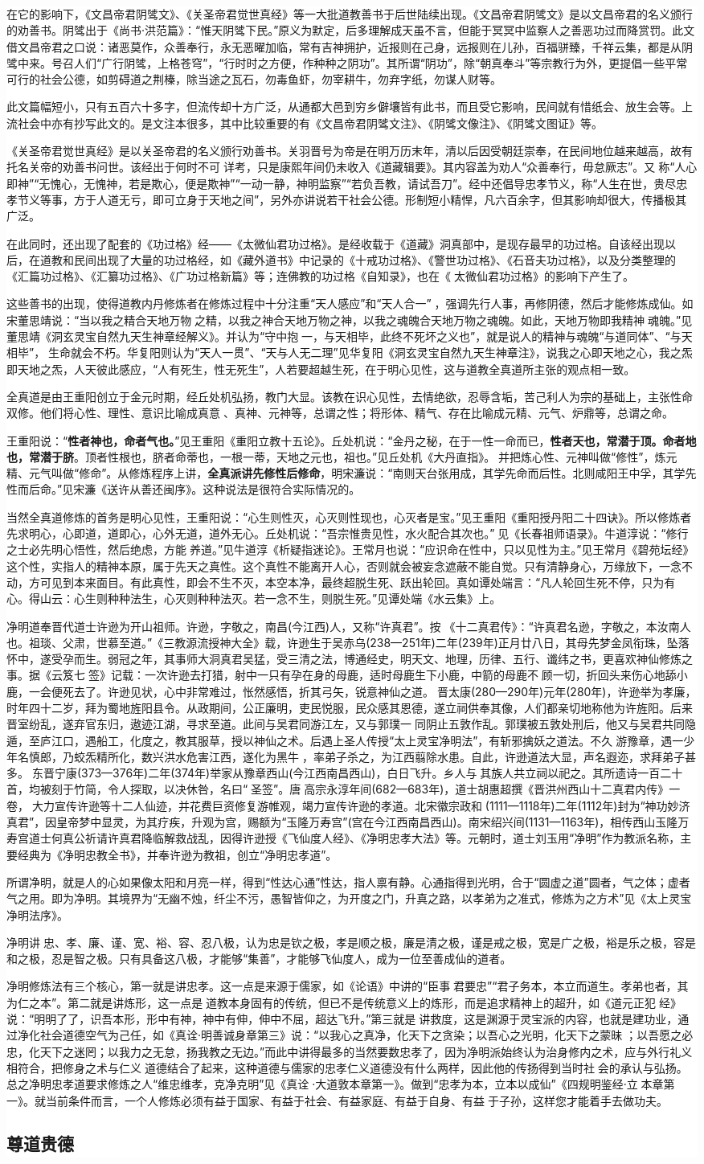 在它的影响下，《文昌帝君阴骘文》、《关圣帝君觉世真经》等一大批道教善书于后世陆续出现。《文昌帝君阴骘文》是以文昌帝君的名义颁行的劝善书。阴骘出于《尚书·洪范篇》：“惟天阴骘下民。”原义为默定，后多理解成天虽不言，但能于冥冥中监察人之善恶功过而降赏罚。此文借文昌帝君之口说：诸恶莫作，众善奉行，永无恶曜加临，常有吉神拥护，近报则在己身，远报则在儿孙，百福骈臻，千祥云集，都是从阴骘中来。号召人们“广行阴骘，上格苍穹”，“行时时之方便，作种种之阴功”。其所谓“阴功”，除“朝真奉斗”等宗教行为外，更提倡一些平常可行的社会公德，如剪碍道之荆榛，除当途之瓦石，勿毒鱼虾，勿宰耕牛，勿弃字纸，勿谋人财等。

此文篇幅短小，只有五百六十多字，但流传却十方广泛，从通都大邑到穷乡僻壤皆有此书，而且受它影响，民间就有惜纸会、放生会等。上流社会中亦有抄写此文的。是文注本很多，其中比较重要的有《文昌帝君阴骘文注》、《阴骘文像注》、《阴骘文图证》等。

《关圣帝君觉世真经》是以关圣帝君的名义颁行劝善书。关羽晋号为帝是在明万历末年，清以后因受朝廷崇奉，在民间地位越来越高，故有托名关帝的劝善书问世。该经出于何时不可 详考，只是康熙年间仍未收入《道藏辑要》。其内容盖为劝人“众善奉行，毋怠厥志”。又 称“人心即神”“无愧心，无愧神，若是欺心，便是欺神”“一动一静，神明监察”“若负吾教，请试吾刀”。经中还倡导忠孝节义，称“人生在世，贵尽忠孝节义等事，方于人道无亏，即可立身于天地之间”，另外亦讲说若干社会公德。形制短小精悍，凡六百余字，但其影响却很大，传播极其广泛。

在此同时，还出现了配套的《功过格》经——《太微仙君功过格》。是经收载于《道藏》洞真部中，是现存最早的功过格。自该经出现以后，在道教和民间出现了大量的功过格经，如《藏外道书》中记录的《十戒功过格》、《警世功过格》、《石音夫功过格》，以及分类整理的《汇篇功过格》、《汇纂功过格》、《广功过格新篇》等；连佛教的功过格《自知录》，也在《 太微仙君功过格》的影响下产生了。 

这些善书的出现，使得道教内丹修炼者在修炼过程中十分注重“天人感应”和“天人合一” ，强调先行人事，再修阴德，然后才能修炼成仙。如宋董思靖说：“当以我之精合天地万物 之精，以我之神合天地万物之神，以我之魂魄合天地万物之魂魄。如此，天地万物即我精神 魂魄。”见董思靖《洞玄灵宝自然九天生神章经解义》。并认为“守中抱 一，与天相毕，此终不死坏之义也”，就是说人的精神与魂魄“与道同体”、“与天相毕”， 生命就会不朽。华复阳则认为“天人一贯”、“天与人无二理”见华复阳《洞玄灵宝自然九天生神章注》，说我之心即天地之心，我之炁即天地之炁，人天彼此感应，“人有死生，性无死生”，人若要超越生死，在于明心见性，这与道教全真道所主张的观点相一致。 

全真道是由王重阳创立于金元时期，经丘处机弘扬，教门大显。该教在识心见性，去情绝欲，忍辱含垢，苦己利人为宗的基础上，主张性命双修。他们将心性、理性、意识比喻成真意 、真神、元神等，总谓之性；将形体、精气、存在比喻成元精、元气、炉鼎等，总谓之命。 

王重阳说：“**性者神也，命者气也。**”见王重阳《重阳立教十五论》。丘处机说：“金丹之秘，在于一性一命而已，**性者天也，常潜于顶。命者地也，常潜于脐**。顶者性根也，脐者命蒂也，一根一蒂，天地之元也，祖也。”见丘处机《大丹直指》。 并把炼心性、元神叫做“修性”，炼元精、元气叫做“修命”。从修炼程序上讲，**全真派讲先修性后修命**，明宋濂说：“南则天台张用成，其学先命而后性。北则咸阳王中孚，其学先性而后命。”见宋濂《送许从善还闽序》。这种说法是很符合实际情况的。

当然全真道修炼的首务是明心见性，王重阳说：“心生则性灭，心灭则性现也，心灭者是宝。”见王重阳《重阳授丹阳二十四诀》。所以修炼者先求明心，心即道，道即心，心外无道，道外无心。丘处机说：“吾宗惟贵见性，水火配合其次也。” 见《长春祖师语录》。牛道淳说：“修行之士必先明心悟性，然后绝虑，方能 养道。”见牛道淳《析疑指迷论》。王常月也说：“应识命在性中，只以见性为主。”见王常月《碧苑坛经》这个性，实指人的精神本原，属于先天之真性。这个真性不能离开人心，否则就会被妄念遮蔽不能自觉。只有清静身心，万缘放下，一念不动，方可见到本来面目。有此真性，即会不生不灭，本空本净，最终超脱生死、跃出轮回。真如谭处端言：“凡人轮回生死不停，只为有心。得山云：心生则种种法生，心灭则种种法灭。若一念不生，则脱生死。”见谭处端《水云集》上。

净明道奉晋代道士许逊为开山祖师。许逊，字敬之，南昌(今江西)人，又称“许真君”。按 《十二真君传》：“许真君名逊，字敬之，本汝南人也。祖琰、父肃，世慕至道。”《三教源流授神大全》载，许逊生于吴赤乌(238—251年)二年(239年)正月廿八日，其母先梦金凤衔珠，坠落怀中，遂受孕而生。弱冠之年，其事师大洞真君吴猛，受三清之法，博通经史，明天文、地理，历律、五行、谶纬之书，更喜欢神仙修炼之事。据《云笈七 签》记载：一次许逊去打猎，射中一只有孕在身的母鹿，适时母鹿生下小鹿，中箭的母鹿不 顾一切，折回头来伤心地舔小鹿，一会便死去了。许逊见状，心中非常难过，怅然感悟，折其弓矢，锐意神仙之道。 晋太康(280—290年)元年(280年)，许逊举为孝廉，时年四十二岁，拜为蜀地旌阳县令。从政期间，公正廉明，吏民悦服，民众感其恩德，遂立祠供奉其像，人们都亲切地称他为许旌阳。后来晋室纷乱，遂弃官东归，遨迹江湖，寻求至道。此间与吴君同游江左，又与郭璞一 同阴止五敦作乱。郭璞被五敦处刑后，他又与吴君共同隐遁，至庐江口，遇船工，化度之，教其服草，授以神仙之术。后遇上圣人传授“太上灵宝净明法”，有斩邪擒妖之道法。不久 游豫章，遇一少年名慎郎，乃蛟炁精所化，数兴洪水危害江西，遂化为黑牛 ，率弟子杀之，为江西翦除水患。自此，许逊道法大显，声名遐迩，求拜弟子甚多。 东晋宁康(373—376年)二年(374年)举家从豫章西山(今江西南昌西山)，白日飞升。乡人与 其族人共立祠以祀之。其所遗诗一百二十首，均被刻于竹简，令人探取，以决休咎，名曰“ 圣签”。唐 高宗永淳年间(682—683年)，道士胡惠超撰《晋洪州西山十二真君内传》一卷， 大力宣传许逊等十二人仙迹，并花费巨资修复游帷观，竭力宣传许逊的孝道。北宋徽宗政和 (1111—1118年)二年(1112年)封为“神功妙济真君”，因皇帝梦中显灵，为其疗疾，升观为宫，赐额为“玉隆万寿宫”(宫在今江西南昌西山)。南宋绍兴间(1131—1163年)，相传西山玉隆万寿宫道士何真公祈请许真君降临解救战乱，因得许逊授《飞仙度人经》、《净明忠孝大法》等。元朝时，道士刘玉用“净明”作为教派名称，主要经典为《净明忠教全书》，并奉许逊为教祖，创立“净明忠孝道”。

所谓净明，就是人的心如果像太阳和月亮一样，得到“性达心通”性达，指人禀有静。心通指得到光明，合于“圆虚之道”圆者，气之体；虚者气之用。即为净明。其境界为“无幽不烛，纤尘不污，愚智皆仰之，为开度之门，升真之路，以孝弟为之准式，修炼为之方术”见《太上灵宝净明法序》。

净明讲 忠、孝、廉、谨、宽、裕、容、忍八极，认为忠是钦之极，孝是顺之极，廉是清之极，谨是戒之极，宽是广之极，裕是乐之极，容是和之极，忍是智之极。只有具备这八极，才能够“集善”，才能够飞仙度人，成为一位至善成仙的道者。 

净明修炼法有三个核心，第一就是讲忠孝。这一点是来源于儒家，如《论语》中讲的“臣事 君要忠”“君子务本，本立而道生。孝弟也者，其为仁之本”。第二就是讲炼形，这一点是 道教本身固有的传统，但已不是传统意义上的炼形，而是追求精神上的超升，如《道元正犯 经》说：“明明了了，识吾本形，形中有神，神中有伸，伸中不屈，超达飞升。”第三就是 讲救度，这是渊源于灵宝派的内容，也就是建功业，通过净化社会道德空气为己任，如《真诠·明善诚身章第三》说：“以我心之真净，化天下之贪染；以吾心之光明，化天下之蒙昧 ；以吾愿之必忠，化天下之迷罔；以我力之无怠，扬我教之无边。”而此中讲得最多的当然要数忠孝了，因为净明派始终认为治身修内之术，应与外行礼义相符合，把修身之术与仁义 道德结合了起来，这种道德与儒家的忠孝仁义道德没有什么两样，因此他的传扬得到当时社 会的承认与弘扬。总之净明忠孝道要求修炼之人“维忠维孝，克净克明”见《真诠 ·大道敦本章第一》。做到“忠孝为本，立本以成仙”《四规明鉴经·立 本章第一》。就当前条件而言，一个人修炼必须有益于国家、有益于社会、有益家庭、有益于自身、有益 于子孙，这样您才能着手去做功夫。

## 尊道贵德
